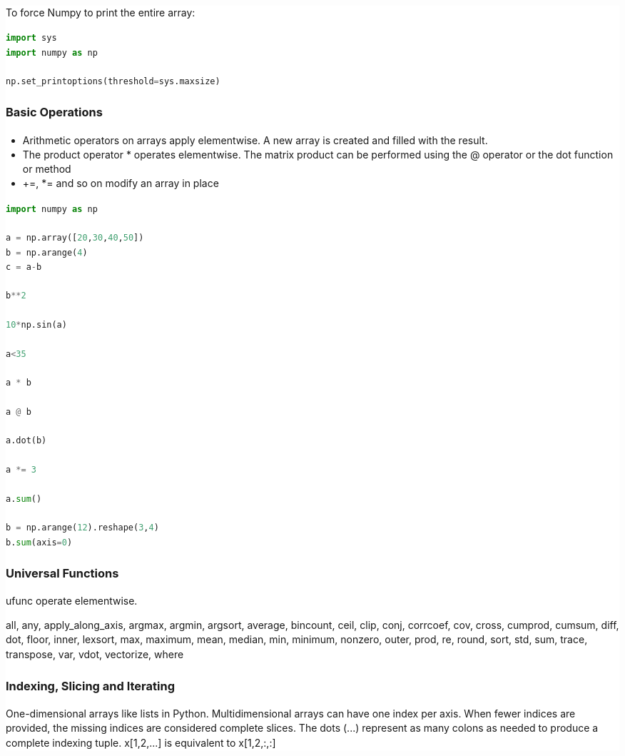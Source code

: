 To force Numpy to print the entire array:
```python
import sys
import numpy as np

np.set_printoptions(threshold=sys.maxsize)
```

### Basic Operations
- Arithmetic operators on arrays apply elementwise. A new array is created and filled with the result.
- The product operator * operates elementwise. The matrix product can be performed using the @ operator or the dot function or method
- +=, *= and so on modify an array in place

```python
import numpy as np

a = np.array([20,30,40,50])
b = np.arange(4)
c = a-b

b**2

10*np.sin(a)

a<35

a * b

a @ b

a.dot(b)

a *= 3

a.sum()

b = np.arange(12).reshape(3,4)
b.sum(axis=0)

```

### Universal Functions
ufunc operate elementwise. 

all, any, apply_along_axis, argmax, argmin, argsort, average, bincount, ceil, clip, conj,
corrcoef, cov, cross, cumprod, cumsum, diff, dot, floor, inner, lexsort, max, maximum, mean,
median, min, minimum, nonzero, outer, prod, re, round, sort, std, sum, trace, transpose, var,
vdot, vectorize, where

### Indexing, Slicing and Iterating
One-dimensional arrays like lists in Python.
Multidimensional arrays can have one index per axis. When fewer indices are provided, the missing indices are considered complete slices.
The dots (...) represent as many colons as needed to produce a complete indexing tuple.
x[1,2,...] is equivalent to x[1,2,:,:]
